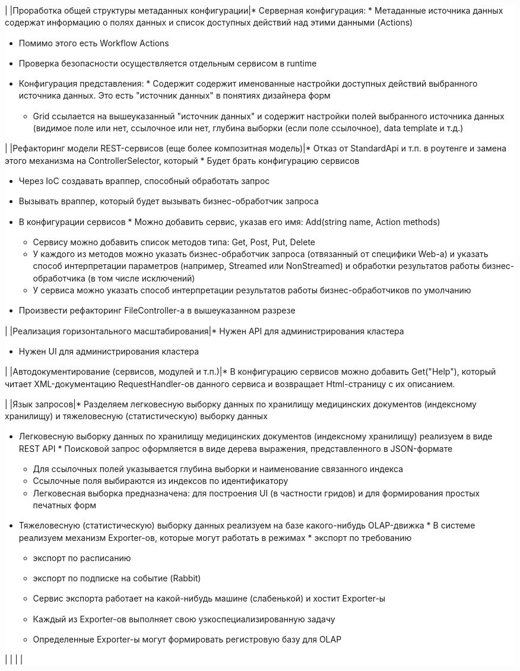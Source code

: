 |
|Проработка общей структуры метаданных конфигурации|* Серверная конфигурация:  * Метаданные источника данных содержат информацию о полях данных и список доступных действий над этими данными (Actions)
  * Помимо этого есть Workflow Actions
  * Проверка безопасности осуществляется отдельным сервисом в runtime


* Конфигурация представления:  * Содержит содержит именованные настройки доступных действий выбранного источника данных. Это есть "источник данных" в понятиях дизайнера форм
  * Grid ссылается на вышеуказанный "источник данных" и содержит настройки полей выбранного источника данных (видимое поле или нет, ссылочное или нет, глубина выборки (если поле ссылочное), data template и т.д.)



|
|Рефакторинг модели REST-сервисов (еще более композитная модель)|* Отказ от StandardApi и т.п. в роутенге и замена этого механизма на ControllerSelector, который  * Будет брать конфигурацию сервисов
  * Через IoC создавать враппер, способный обработать запрос
  * Вызывать враппер, который будет вызывать бизнес-обработчик запроса


* В конфигурации сервисов  * Можно добавить сервис, указав его имя: Add(string name, Action<ServiceMethodBuilder> methods)
  * Сервису можно добавить список методов типа: Get, Post, Put, Delete
  * У каждого из методов можно указать бизнес-обработчик запроса (отвязанный от специфики Web-а) и указать способ интерпретации параметров (например, Streamed или NonStreamed) и обработки результатов работы бизнес-обработчика (в том числе исключений)
  * У сервиса можно указать способ интерпретации результатов работы бизнес-обработчиков по умолчанию


* Произвести рефакторинг FileController-а в вышеуказанном разрезе

|
|Реализация горизонтального масштабирования|* Нужен API для администрирования кластера
* Нужен UI для администрирования кластера

|
|Автодокументирование (сервисов, модулей и т.п.)|* В конфигурацию сервисов можно добавить Get<HelpRequestHandler>("Help"), который читает XML-документацию RequestHandler-ов данного сервиса и возвращает Html-страницу с их описанием.

|
|Язык запросов|* Разделяем легковесную выборку данных по хранилищу медицинских документов (индексному хранилищу) и тяжеловесную (статистическую) выборку данных
* Легковесную выборку данных по хранилищу медицинских документов (индексному хранилищу) реализуем в виде REST API  * Поисковой запрос оформляется в виде дерева выражения, представленного в JSON-формате
  * Для ссылочных полей указывается глубина выборки и наименование связанного индекса
  * Ссылочные поля выбираются из индексов по идентификатору
  * Легковесная выборка предназначена: для построения UI (в частности гридов) и для формирования простых печатных форм


* Тяжеловесную (статистическую) выборку данных реализуем на базе какого-нибудь OLAP-движка  * В системе реализуем механизм Exporter-ов, которые могут работать в режимах    * экспорт по требованию
    * экспорт по расписанию
    * экспорт по подписке на событие (Rabbit)


  * Сервис экспорта работает на какой-нибудь машине (слабенькой) и хостит Exporter-ы
  * Каждый из Exporter-ов выполняет свою узкоспециализированную задачу
  * Определенные Exporter-ы могут формировать регистровую базу для OLAP



|
| | |

